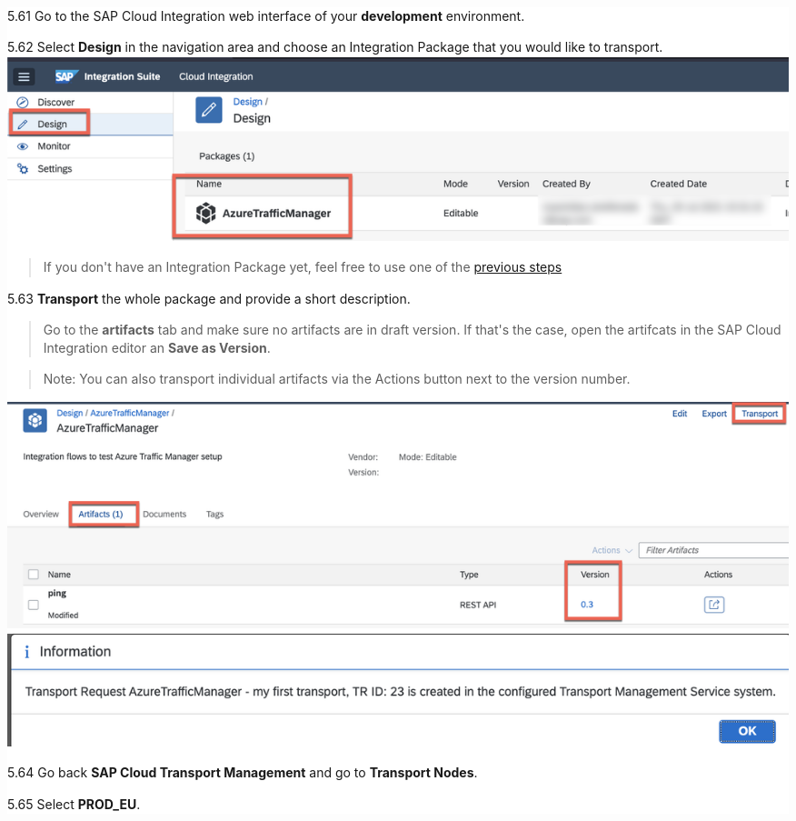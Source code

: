 5.61 Go to the SAP Cloud Integration web interface of your **development** environment. 

5.62 Select **Design** in the navigation area and choose an Integration Package that you would like to transport. 
![Design area SAP Cloud integration](./images/126.png)

> If you don't have an Integration Package yet, feel free to use one of the [previous steps](#download)

5.63 **Transport** the whole package and provide a short description. 

> Go to the **artifacts** tab and make sure no artifacts are in draft version. If that's the case, open the artifcats in the SAP Cloud Integration editor an **Save as Version**. 

> Note: You can also transport individual artifacts via the Actions button next to the version number. 

![Transport the content package](./images/127.png)
![Transport the content package](./images/128.png)

5.64 Go back **SAP Cloud Transport Management** and go to **Transport Nodes**. 

5.65 Select **PROD_EU**. 
